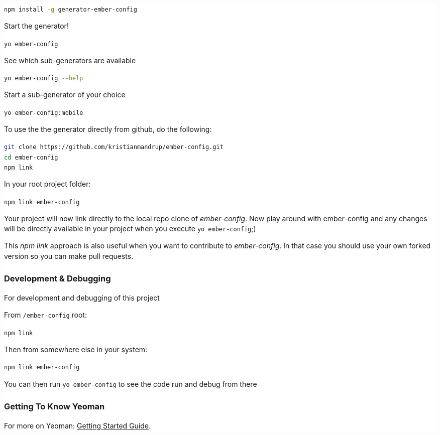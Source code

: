 ```bash
npm install -g generator-ember-config
```

Start the generator!

```bash
yo ember-config
```

See which sub-generators are available

```bash
yo ember-config --help
```

Start a sub-generator of your choice

```bash
yo ember-config:mobile
```

To use the the generator directly from github, do the following:

```bash
git clone https://github.com/kristianmandrup/ember-config.git
cd ember-config
npm link
```

In your root project folder:

```bash
npm link ember-config
```

Your project will now link directly to the local repo clone of *ember-config*. Now play around with ember-config and any changes will be directly available in your project when you execute `yo ember-config`;)

This *npm link* approach is also useful when you want to contribute to *ember-config*. In that case you should use your own forked version so you can make pull requests.

### Development & Debugging

For development and debugging of this project

From `/ember-config` root:

`npm link`

Then from somewhere else in your system:

```bash
npm link ember-config
```

You can then run `yo ember-config` to see the code run and debug from there

### Getting To Know Yeoman

For more on Yeoman: [Getting Started Guide](https://github.com/yeoman/yeoman/wiki/Getting-Started).
